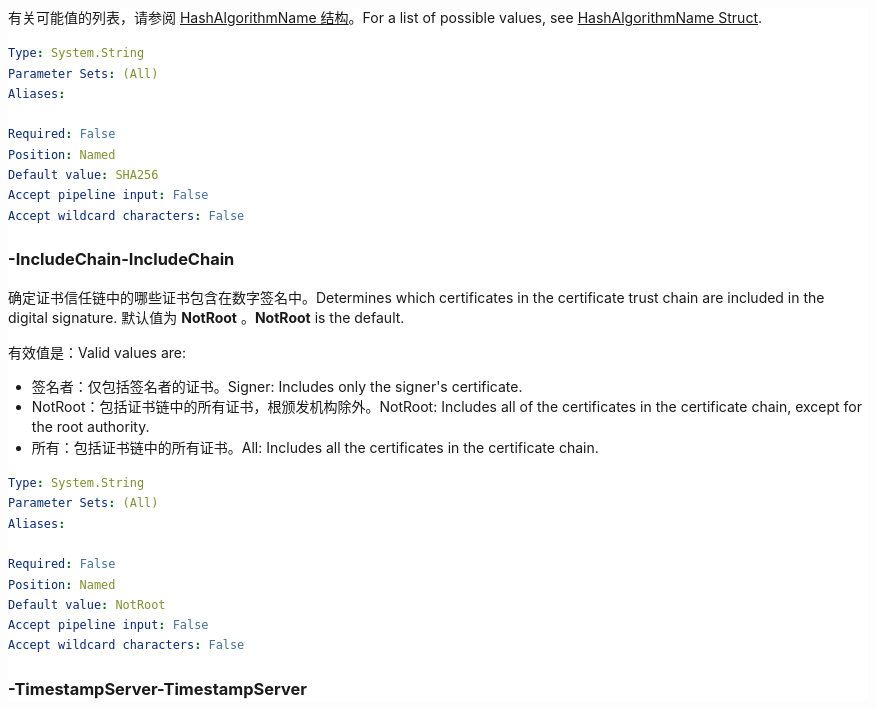 <span data-ttu-id="c5b85-155">有关可能值的列表，请参阅 [HashAlgorithmName 结构](/dotnet/api/system.security.cryptography.hashalgorithmname?view=netframework-4.7.2#properties)。</span><span class="sxs-lookup"><span data-stu-id="c5b85-155">For a list of possible values, see [HashAlgorithmName Struct](/dotnet/api/system.security.cryptography.hashalgorithmname?view=netframework-4.7.2#properties).</span></span>

```yaml
Type: System.String
Parameter Sets: (All)
Aliases:

Required: False
Position: Named
Default value: SHA256
Accept pipeline input: False
Accept wildcard characters: False
```

### <span data-ttu-id="c5b85-156">-IncludeChain</span><span class="sxs-lookup"><span data-stu-id="c5b85-156">-IncludeChain</span></span>

<span data-ttu-id="c5b85-157">确定证书信任链中的哪些证书包含在数字签名中。</span><span class="sxs-lookup"><span data-stu-id="c5b85-157">Determines which certificates in the certificate trust chain are included in the digital signature.</span></span>
<span data-ttu-id="c5b85-158">默认值为 **NotRoot** 。</span><span class="sxs-lookup"><span data-stu-id="c5b85-158">**NotRoot** is the default.</span></span>

<span data-ttu-id="c5b85-159">有效值是：</span><span class="sxs-lookup"><span data-stu-id="c5b85-159">Valid values are:</span></span>

- <span data-ttu-id="c5b85-160">签名者：仅包括签名者的证书。</span><span class="sxs-lookup"><span data-stu-id="c5b85-160">Signer: Includes only the signer's certificate.</span></span>
- <span data-ttu-id="c5b85-161">NotRoot：包括证书链中的所有证书，根颁发机构除外。</span><span class="sxs-lookup"><span data-stu-id="c5b85-161">NotRoot: Includes all of the certificates in the certificate chain, except for the root authority.</span></span>
- <span data-ttu-id="c5b85-162">所有：包括证书链中的所有证书。</span><span class="sxs-lookup"><span data-stu-id="c5b85-162">All: Includes all the certificates in the certificate chain.</span></span>

```yaml
Type: System.String
Parameter Sets: (All)
Aliases:

Required: False
Position: Named
Default value: NotRoot
Accept pipeline input: False
Accept wildcard characters: False
```

### <span data-ttu-id="c5b85-163">-TimestampServer</span><span class="sxs-lookup"><span data-stu-id="c5b85-163">-TimestampServer</span></span>
